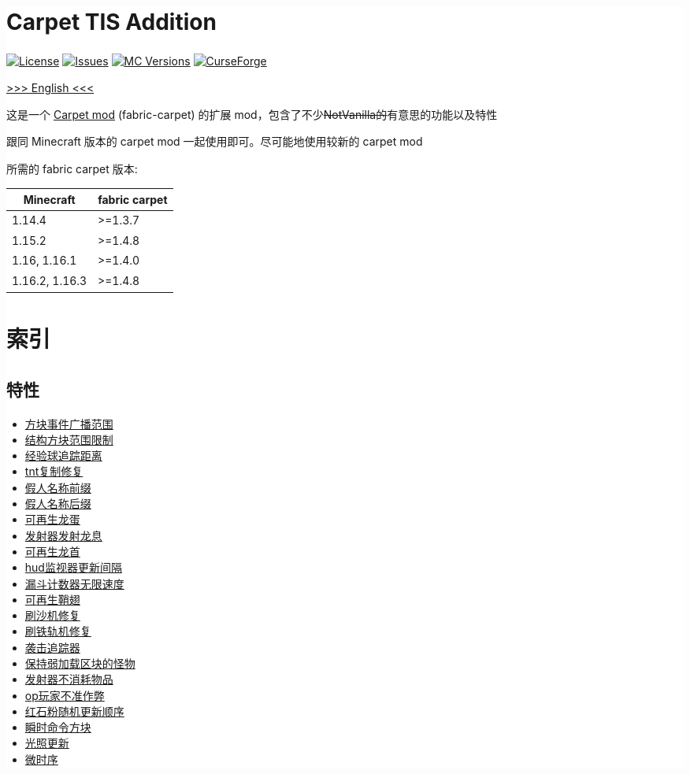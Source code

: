 # Carpet TIS Addition

[![License](https://img.shields.io/github/license/TISUnion/Carpet-TIS-Addition.svg)](http://www.gnu.org/licenses/lgpl-3.0.html)
[![Issues](https://img.shields.io/github/issues/TISUnion/Carpet-TIS-Addition.svg)](https://github.com/TISUnion/Carpet-TIS-Addition/issues)
[![MC Versions](http://cf.way2muchnoise.eu/versions/For%20MC_carpet-tis-addition_all.svg)](https://www.curseforge.com/minecraft/mc-mods/carpet-tis-addition)
[![CurseForge](http://cf.way2muchnoise.eu/full_carpet-tis-addition_downloads.svg)](https://www.curseforge.com/minecraft/mc-mods/carpet-tis-addition)

[>>> English <<<](https://github.com/TISUnion/Carpet-TIS-Addition)

这是一个 [Carpet mod](https://github.com/gnembon/fabric-carpet) (fabric-carpet) 的扩展 mod，包含了不少~~NotVanilla的~~有意思的功能以及特性

跟同 Minecraft 版本的 carpet mod 一起使用即可。尽可能地使用较新的 carpet mod

所需的 fabric carpet 版本:

| Minecraft      | fabric carpet |
| -------------- | ------------- |
| 1.14.4         | \>=1.3.7      |
| 1.15.2         | \>=1.4.8      |
| 1.16, 1.16.1   | \>=1.4.0      |
| 1.16.2, 1.16.3 | \>=1.4.8      |


# 索引

## 特性

- [方块事件广播范围](#方块事件广播范围-blockEventPacketRange)
- [结构方块范围限制](#结构方块范围限制-structureBlockLimit)
- [经验球追踪距离](#经验球追踪距离-xpTrackingDistance)
- [tnt复制修复](#tnt复制修复-tntDupingFix)
- [假人名称前缀](#假人名称前缀-fakePlayerNamePrefix)
- [假人名称后缀](#假人名称后缀-fakePlayerNameSuffix)
- [可再生龙蛋](#可再生龙蛋-renewableDragonEgg)
- [发射器发射龙息](#发射器发射龙息-dispensersFireDragonBreath)
- [可再生龙首](#可再生龙首-renewableDragonHead)
- [hud监视器更新间隔](#hud监视器更新间隔-HUDLoggerUpdateInterval)
- [漏斗计数器无限速度](#漏斗计数器无限速度-hopperCountersUnlimitedSpeed)
- [可再生鞘翅](#可再生鞘翅-renewableElytra)
- [刷沙机修复](#刷沙机修复-sandDupingFix)
- [刷铁轨机修复](#刷铁轨机修复-railDupingFix)
- [袭击追踪器](#袭击追踪器-commandRaid)
- [保持弱加载区块的怪物](#保持弱加载区块的怪物-keepMobInLazyChunks)
- [发射器不消耗物品](#发射器不消耗物品-dispenserNoItemCost)
- [op玩家不准作弊](#op玩家不准作弊-opPlayerNoCheat)
- [红石粉随机更新顺序](#红石粉随机更新顺序-redstoneDustRandomUpdateOrder)
- [瞬时命令方块](#瞬时命令方块-instantCommandBlock)
- [光照更新](#光照更新-lightUpdates)
- [微时序](#微时序-microtick)
